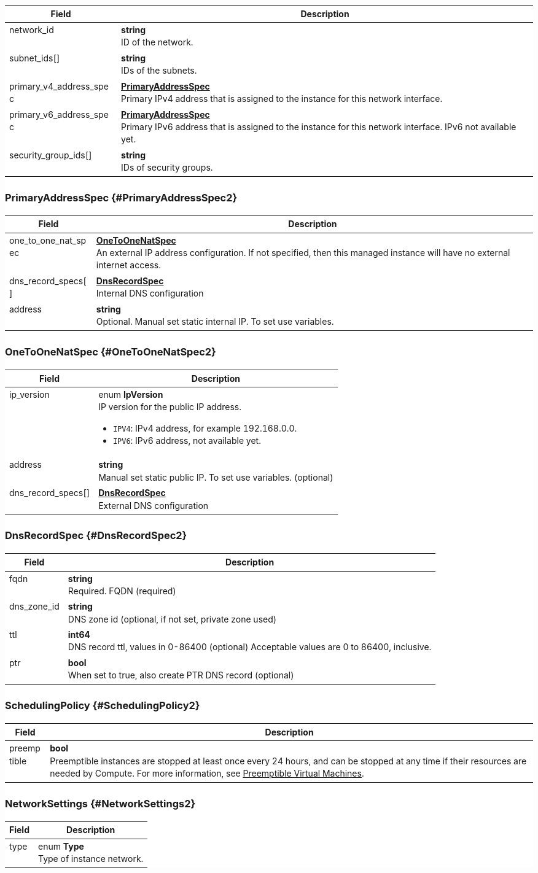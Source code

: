 Field | Description
--- | ---
network_id | **string**<br>ID of the network. 
subnet_ids[] | **string**<br>IDs of the subnets. 
primary_v4_address_spec | **[PrimaryAddressSpec](#PrimaryAddressSpec2)**<br>Primary IPv4 address that is assigned to the instance for this network interface. 
primary_v6_address_spec | **[PrimaryAddressSpec](#PrimaryAddressSpec2)**<br>Primary IPv6 address that is assigned to the instance for this network interface. IPv6 not available yet. 
security_group_ids[] | **string**<br>IDs of security groups. 


### PrimaryAddressSpec {#PrimaryAddressSpec2}

Field | Description
--- | ---
one_to_one_nat_spec | **[OneToOneNatSpec](#OneToOneNatSpec2)**<br>An external IP address configuration. If not specified, then this managed instance will have no external internet access. 
dns_record_specs[] | **[DnsRecordSpec](#DnsRecordSpec2)**<br>Internal DNS configuration 
address | **string**<br>Optional. Manual set static internal IP. To set use variables. 


### OneToOneNatSpec {#OneToOneNatSpec2}

Field | Description
--- | ---
ip_version | enum **IpVersion**<br>IP version for the public IP address. <ul><li>`IPV4`: IPv4 address, for example 192.168.0.0.</li><li>`IPV6`: IPv6 address, not available yet.</li></ul>
address | **string**<br>Manual set static public IP. To set use variables. (optional) 
dns_record_specs[] | **[DnsRecordSpec](#DnsRecordSpec2)**<br>External DNS configuration 


### DnsRecordSpec {#DnsRecordSpec2}

Field | Description
--- | ---
fqdn | **string**<br>Required. FQDN (required) 
dns_zone_id | **string**<br>DNS zone id (optional, if not set, private zone used) 
ttl | **int64**<br>DNS record ttl, values in 0-86400 (optional) Acceptable values are 0 to 86400, inclusive.
ptr | **bool**<br>When set to true, also create PTR DNS record (optional) 


### SchedulingPolicy {#SchedulingPolicy2}

Field | Description
--- | ---
preemptible | **bool**<br>Preemptible instances are stopped at least once every 24 hours, and can be stopped at any time if their resources are needed by Compute. For more information, see [Preemptible Virtual Machines](/docs/compute/concepts/preemptible-vm). 


### NetworkSettings {#NetworkSettings2}

Field | Description
--- | ---
type | enum **Type**<br>Type of instance network. 

